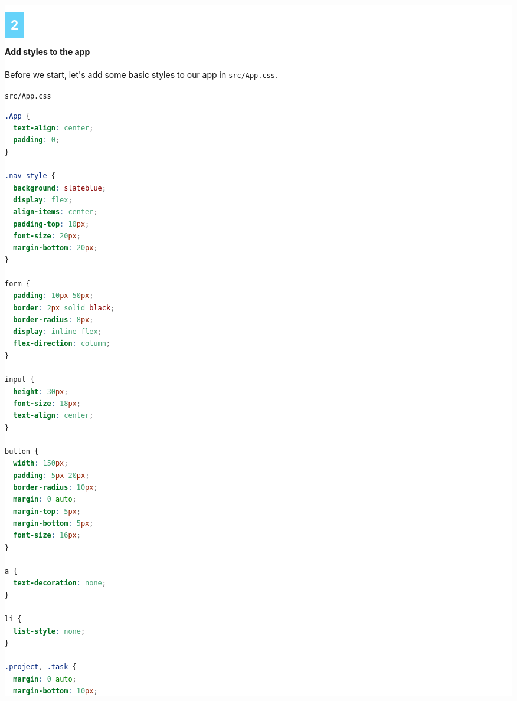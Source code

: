 

<br>





<h2 style="background-color: #66D3FA; color: white; display: inline; padding: 10px; border-radius: 10;">2</h2>

#### Add styles to the app

Before we start, let's add some basic styles to our app in  `src/App.css`.



`src/App.css`

```css
.App {
  text-align: center;
  padding: 0;
}

.nav-style {
  background: slateblue;
  display: flex;
  align-items: center;
  padding-top: 10px;
  font-size: 20px;
  margin-bottom: 20px;
}

form {
  padding: 10px 50px;
  border: 2px solid black;
  border-radius: 8px;
  display: inline-flex;
  flex-direction: column;
}

input {
  height: 30px;
  font-size: 18px;
  text-align: center;
}

button {
  width: 150px;
  padding: 5px 20px;
  border-radius: 10px;
  margin: 0 auto;
  margin-top: 5px;
  margin-bottom: 5px;
  font-size: 16px;
}

a {
  text-decoration: none;
}

li {
  list-style: none;
}

.project, .task {
  margin: 0 auto;
  margin-bottom: 10px;
```